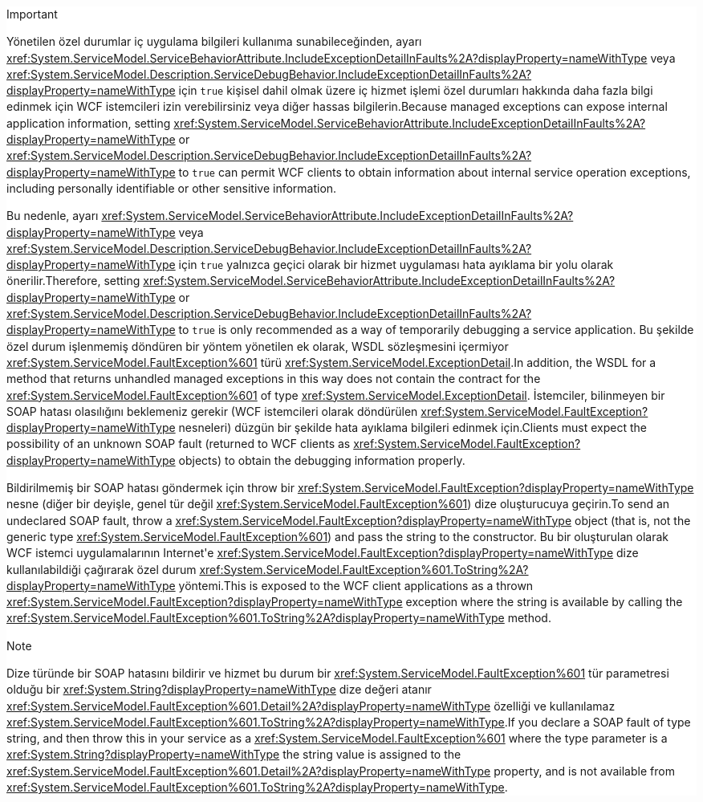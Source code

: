 > [!IMPORTANT]
>  <span data-ttu-id="08aa5-119">Yönetilen özel durumlar iç uygulama bilgileri kullanıma sunabileceğinden, ayarı <xref:System.ServiceModel.ServiceBehaviorAttribute.IncludeExceptionDetailInFaults%2A?displayProperty=nameWithType> veya <xref:System.ServiceModel.Description.ServiceDebugBehavior.IncludeExceptionDetailInFaults%2A?displayProperty=nameWithType> için `true` kişisel dahil olmak üzere iç hizmet işlemi özel durumları hakkında daha fazla bilgi edinmek için WCF istemcileri izin verebilirsiniz veya diğer hassas bilgilerin.</span><span class="sxs-lookup"><span data-stu-id="08aa5-119">Because managed exceptions can expose internal application information, setting <xref:System.ServiceModel.ServiceBehaviorAttribute.IncludeExceptionDetailInFaults%2A?displayProperty=nameWithType> or <xref:System.ServiceModel.Description.ServiceDebugBehavior.IncludeExceptionDetailInFaults%2A?displayProperty=nameWithType> to `true` can permit WCF clients to obtain information about internal service operation exceptions, including personally identifiable or other sensitive information.</span></span>  
>   
>  <span data-ttu-id="08aa5-120">Bu nedenle, ayarı <xref:System.ServiceModel.ServiceBehaviorAttribute.IncludeExceptionDetailInFaults%2A?displayProperty=nameWithType> veya <xref:System.ServiceModel.Description.ServiceDebugBehavior.IncludeExceptionDetailInFaults%2A?displayProperty=nameWithType> için `true` yalnızca geçici olarak bir hizmet uygulaması hata ayıklama bir yolu olarak önerilir.</span><span class="sxs-lookup"><span data-stu-id="08aa5-120">Therefore, setting <xref:System.ServiceModel.ServiceBehaviorAttribute.IncludeExceptionDetailInFaults%2A?displayProperty=nameWithType> or <xref:System.ServiceModel.Description.ServiceDebugBehavior.IncludeExceptionDetailInFaults%2A?displayProperty=nameWithType> to `true` is only recommended as a way of temporarily debugging a service application.</span></span> <span data-ttu-id="08aa5-121">Bu şekilde özel durum işlenmemiş döndüren bir yöntem yönetilen ek olarak, WSDL sözleşmesini içermiyor <xref:System.ServiceModel.FaultException%601> türü <xref:System.ServiceModel.ExceptionDetail>.</span><span class="sxs-lookup"><span data-stu-id="08aa5-121">In addition, the WSDL for a method that returns unhandled managed exceptions in this way does not contain the contract for the <xref:System.ServiceModel.FaultException%601> of type <xref:System.ServiceModel.ExceptionDetail>.</span></span> <span data-ttu-id="08aa5-122">İstemciler, bilinmeyen bir SOAP hatası olasılığını beklemeniz gerekir (WCF istemcileri olarak döndürülen <xref:System.ServiceModel.FaultException?displayProperty=nameWithType> nesneleri) düzgün bir şekilde hata ayıklama bilgileri edinmek için.</span><span class="sxs-lookup"><span data-stu-id="08aa5-122">Clients must expect the possibility of an unknown SOAP fault (returned to WCF clients as <xref:System.ServiceModel.FaultException?displayProperty=nameWithType> objects) to obtain the debugging information properly.</span></span>  
  
 <span data-ttu-id="08aa5-123">Bildirilmemiş bir SOAP hatası göndermek için throw bir <xref:System.ServiceModel.FaultException?displayProperty=nameWithType> nesne (diğer bir deyişle, genel tür değil <xref:System.ServiceModel.FaultException%601>) dize oluşturucuya geçirin.</span><span class="sxs-lookup"><span data-stu-id="08aa5-123">To send an undeclared SOAP fault, throw a <xref:System.ServiceModel.FaultException?displayProperty=nameWithType> object (that is, not the generic type <xref:System.ServiceModel.FaultException%601>) and pass the string to the constructor.</span></span> <span data-ttu-id="08aa5-124">Bu bir oluşturulan olarak WCF istemci uygulamalarının Internet'e <xref:System.ServiceModel.FaultException?displayProperty=nameWithType> dize kullanılabildiği çağırarak özel durum <xref:System.ServiceModel.FaultException%601.ToString%2A?displayProperty=nameWithType> yöntemi.</span><span class="sxs-lookup"><span data-stu-id="08aa5-124">This is exposed to the WCF client applications as a thrown <xref:System.ServiceModel.FaultException?displayProperty=nameWithType> exception where the string is available by calling the <xref:System.ServiceModel.FaultException%601.ToString%2A?displayProperty=nameWithType> method.</span></span>  
  
> [!NOTE]
>  <span data-ttu-id="08aa5-125">Dize türünde bir SOAP hatasını bildirir ve hizmet bu durum bir <xref:System.ServiceModel.FaultException%601> tür parametresi olduğu bir <xref:System.String?displayProperty=nameWithType> dize değeri atanır <xref:System.ServiceModel.FaultException%601.Detail%2A?displayProperty=nameWithType> özelliği ve kullanılamaz <xref:System.ServiceModel.FaultException%601.ToString%2A?displayProperty=nameWithType>.</span><span class="sxs-lookup"><span data-stu-id="08aa5-125">If you declare a SOAP fault of type string, and then throw this in your service as a <xref:System.ServiceModel.FaultException%601> where the type parameter is a <xref:System.String?displayProperty=nameWithType> the string value is assigned to the <xref:System.ServiceModel.FaultException%601.Detail%2A?displayProperty=nameWithType> property, and is not available from <xref:System.ServiceModel.FaultException%601.ToString%2A?displayProperty=nameWithType>.</span></span>  
  